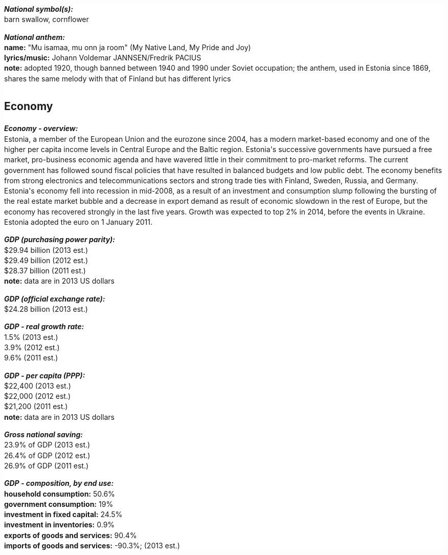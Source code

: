 **_National symbol(s):_**   
barn swallow, cornflower

**_National anthem:_**   
**name:** "Mu isamaa, mu onn ja room" (My Native Land, My Pride and Joy)   
**lyrics/music:** Johann Voldemar JANNSEN/Fredrik PACIUS   
**note:** adopted 1920, though banned between 1940 and 1990 under Soviet occupation; the anthem, used in Estonia since 1869, shares the same melody with that of Finland but has different lyrics


## Economy

**_Economy - overview:_**   
Estonia, a member of the European Union and the eurozone since 2004, has a modern market-based economy and one of the higher per capita income levels in Central Europe and the Baltic region. Estonia's successive governments have pursued a free market, pro-business economic agenda and have wavered little in their commitment to pro-market reforms. The current government has followed sound fiscal policies that have resulted in balanced budgets and low public debt. The economy benefits from strong electronics and telecommunications sectors and strong trade ties with Finland, Sweden, Russia, and Germany. Estonia's economy fell into recession in mid-2008, as a result of an investment and consumption slump following the bursting of the real estate market bubble and a decrease in export demand as result of economic slowdown in the rest of Europe, but the economy has recovered strongly in the last five years. Growth was expected to top 2% in 2014, before the events in Ukraine. Estonia adopted the euro on 1 January 2011.

**_GDP (purchasing power parity):_**   
$29.94 billion (2013 est.)   
$29.49 billion (2012 est.)   
$28.37 billion (2011 est.)   
**note:** data are in 2013 US dollars

**_GDP (official exchange rate):_**   
$24.28 billion (2013 est.)

**_GDP - real growth rate:_**   
1.5% (2013 est.)   
3.9% (2012 est.)   
9.6% (2011 est.)

**_GDP - per capita (PPP):_**   
$22,400 (2013 est.)   
$22,000 (2012 est.)   
$21,200 (2011 est.)   
**note:** data are in 2013 US dollars

**_Gross national saving:_**   
23.9% of GDP (2013 est.)   
26.4% of GDP (2012 est.)   
26.9% of GDP (2011 est.)

**_GDP - composition, by end use:_**   
**household consumption:** 50.6%   
**government consumption:** 19%   
**investment in fixed capital:** 24.5%   
**investment in inventories:** 0.9%   
**exports of goods and services:** 90.4%   
**imports of goods and services:** -90.3%; (2013 est.)
